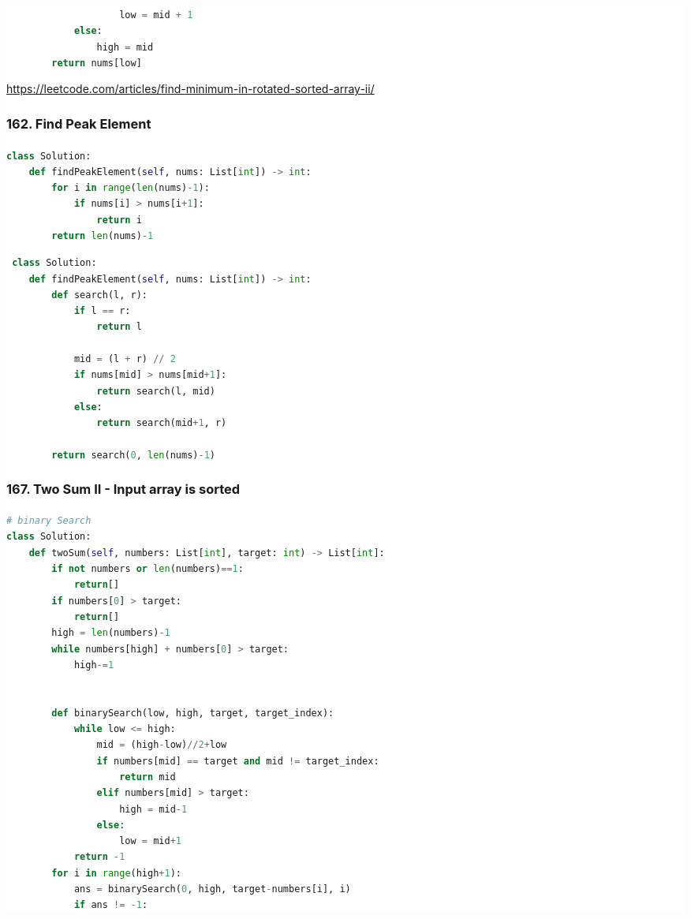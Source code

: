 ```python
                    low = mid + 1
            else:
                high = mid
        return nums[low]
```

https://leetcode.com/articles/find-minimum-in-rotated-sorted-array-ii/



### 162. Find Peak Element

```python
class Solution:
    def findPeakElement(self, nums: List[int]) -> int:
        for i in range(len(nums)-1):
            if nums[i] > nums[i+1]:
                return i
        return len(nums)-1
```

```python
 class Solution:
    def findPeakElement(self, nums: List[int]) -> int:
        def search(l, r):
            if l == r:
                return l
            
            mid = (l + r) // 2
            if nums[mid] > nums[mid+1]:
                return search(l, mid)
            else:
                return search(mid+1, r)
        
        return search(0, len(nums)-1)
```



### 167. Two Sum II - Input array is sorted

```python
# binary Search
class Solution:
    def twoSum(self, numbers: List[int], target: int) -> List[int]:
        if not numbers or len(numbers)==1:
            return[]
        if numbers[0] > target:
            return[]
        high = len(numbers)-1
        while numbers[high] + numbers[0] > target:
            high-=1
            
            
        def binarySearch(low, high, target, target_index):
            while low <= high:
                mid = (high-low)//2+low
                if numbers[mid] == target and mid != target_index:
                    return mid
                elif numbers[mid] > target:
                    high = mid-1
                else:
                    low = mid+1
            return -1
        for i in range(high+1):
            ans = binarySearch(0, high, target-numbers[i], i)
            if ans != -1:
```